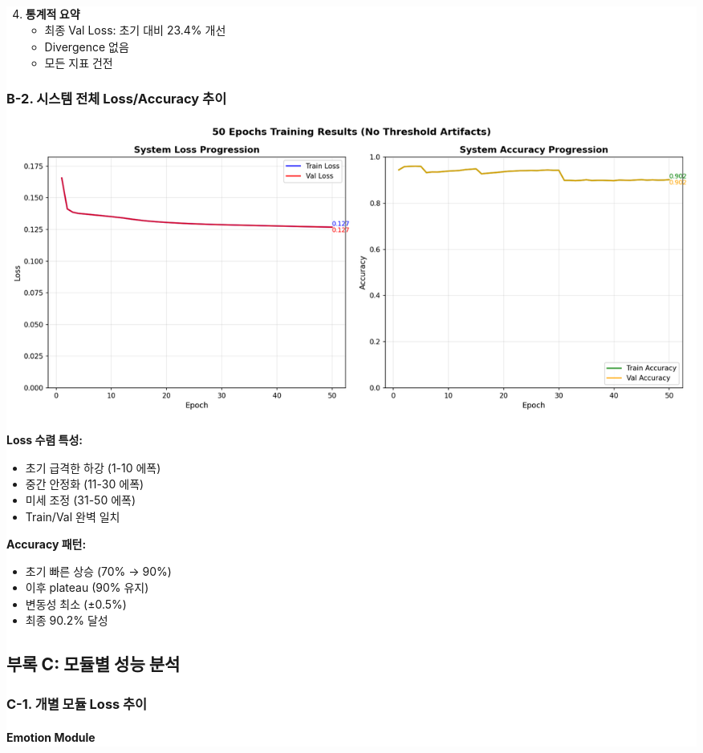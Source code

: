 4. **통계적 요약**
   - 최종 Val Loss: 초기 대비 23.4% 개선
   - Divergence 없음
   - 모든 지표 건전

### B-2. 시스템 전체 Loss/Accuracy 추이

![시스템 성능](../../공모전_data_정리/visualizations_clean/02_system_loss_accuracy.png)

**Loss 수렴 특성:**
- 초기 급격한 하강 (1-10 에폭)
- 중간 안정화 (11-30 에폭)
- 미세 조정 (31-50 에폭)
- Train/Val 완벽 일치

**Accuracy 패턴:**
- 초기 빠른 상승 (70% → 90%)
- 이후 plateau (90% 유지)
- 변동성 최소 (±0.5%)
- 최종 90.2% 달성

## 부록 C: 모듈별 성능 분석

### C-1. 개별 모듈 Loss 추이

#### Emotion Module